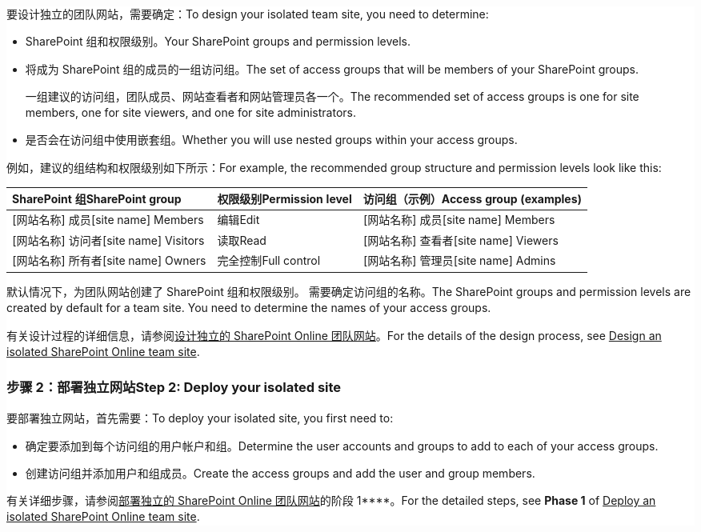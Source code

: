 <span data-ttu-id="cc7a0-143">要设计独立的团队网站，需要确定：</span><span class="sxs-lookup"><span data-stu-id="cc7a0-143">To design your isolated team site, you need to determine:</span></span>
  
- <span data-ttu-id="cc7a0-144">SharePoint 组和权限级别。</span><span class="sxs-lookup"><span data-stu-id="cc7a0-144">Your SharePoint groups and permission levels.</span></span>
    
- <span data-ttu-id="cc7a0-145">将成为 SharePoint 组的成员的一组访问组。</span><span class="sxs-lookup"><span data-stu-id="cc7a0-145">The set of access groups that will be members of your SharePoint groups.</span></span>
    
     <span data-ttu-id="cc7a0-146">一组建议的访问组，团队成员、网站查看者和网站管理员各一个。</span><span class="sxs-lookup"><span data-stu-id="cc7a0-146">The recommended set of access groups is one for site members, one for site viewers, and one for site administrators.</span></span>
    
- <span data-ttu-id="cc7a0-147">是否会在访问组中使用嵌套组。</span><span class="sxs-lookup"><span data-stu-id="cc7a0-147">Whether you will use nested groups within your access groups.</span></span>
    
<span data-ttu-id="cc7a0-148">例如，建议的组结构和权限级别如下所示：</span><span class="sxs-lookup"><span data-stu-id="cc7a0-148">For example, the recommended group structure and permission levels look like this:</span></span>
  
|<span data-ttu-id="cc7a0-149">**SharePoint 组**</span><span class="sxs-lookup"><span data-stu-id="cc7a0-149">**SharePoint group**</span></span>|<span data-ttu-id="cc7a0-150">**权限级别**</span><span class="sxs-lookup"><span data-stu-id="cc7a0-150">**Permission level**</span></span>|<span data-ttu-id="cc7a0-151">**访问组（示例）**</span><span class="sxs-lookup"><span data-stu-id="cc7a0-151">**Access group (examples)**</span></span>|
|:-----|:-----|:-----|
|<span data-ttu-id="cc7a0-152">[网站名称] 成员</span><span class="sxs-lookup"><span data-stu-id="cc7a0-152">[site name] Members</span></span>  <br/> |<span data-ttu-id="cc7a0-153">编辑</span><span class="sxs-lookup"><span data-stu-id="cc7a0-153">Edit</span></span>  <br/> |<span data-ttu-id="cc7a0-154">[网站名称] 成员</span><span class="sxs-lookup"><span data-stu-id="cc7a0-154">[site name] Members</span></span>  <br/> |
|<span data-ttu-id="cc7a0-155">[网站名称] 访问者</span><span class="sxs-lookup"><span data-stu-id="cc7a0-155">[site name] Visitors</span></span>  <br/> |<span data-ttu-id="cc7a0-156">读取</span><span class="sxs-lookup"><span data-stu-id="cc7a0-156">Read</span></span>  <br/> |<span data-ttu-id="cc7a0-157">[网站名称] 查看者</span><span class="sxs-lookup"><span data-stu-id="cc7a0-157">[site name] Viewers</span></span>  <br/> |
|<span data-ttu-id="cc7a0-158">[网站名称] 所有者</span><span class="sxs-lookup"><span data-stu-id="cc7a0-158">[site name] Owners</span></span>  <br/> |<span data-ttu-id="cc7a0-159">完全控制</span><span class="sxs-lookup"><span data-stu-id="cc7a0-159">Full control</span></span>  <br/> |<span data-ttu-id="cc7a0-160">[网站名称] 管理员</span><span class="sxs-lookup"><span data-stu-id="cc7a0-160">[site name] Admins</span></span>  <br/> |
   
<span data-ttu-id="cc7a0-p105">默认情况下，为团队网站创建了 SharePoint 组和权限级别。 需要确定访问组的名称。</span><span class="sxs-lookup"><span data-stu-id="cc7a0-p105">The SharePoint groups and permission levels are created by default for a team site. You need to determine the names of your access groups.</span></span>
  
<span data-ttu-id="cc7a0-163">有关设计过程的详细信息，请参阅[设计独立的 SharePoint Online 团队网站](design-an-isolated-sharepoint-online-team-site.md)。</span><span class="sxs-lookup"><span data-stu-id="cc7a0-163">For the details of the design process, see [Design an isolated SharePoint Online team site](design-an-isolated-sharepoint-online-team-site.md).</span></span>
  
### <a name="step-2-deploy-your-isolated-site"></a><span data-ttu-id="cc7a0-164">步骤 2：部署独立网站</span><span class="sxs-lookup"><span data-stu-id="cc7a0-164">Step 2: Deploy your isolated site</span></span>

<span data-ttu-id="cc7a0-165">要部署独立网站，首先需要：</span><span class="sxs-lookup"><span data-stu-id="cc7a0-165">To deploy your isolated site, you first need to:</span></span>
  
- <span data-ttu-id="cc7a0-166">确定要添加到每个访问组的用户帐户和组。</span><span class="sxs-lookup"><span data-stu-id="cc7a0-166">Determine the user accounts and groups to add to each of your access groups.</span></span>
    
- <span data-ttu-id="cc7a0-167">创建访问组并添加用户和组成员。</span><span class="sxs-lookup"><span data-stu-id="cc7a0-167">Create the access groups and add the user and group members.</span></span>
    
<span data-ttu-id="cc7a0-168">有关详细步骤，请参阅[部署独立的 SharePoint Online 团队网站](deploy-an-isolated-sharepoint-online-team-site.md)的阶段 1\*\*\*\*。</span><span class="sxs-lookup"><span data-stu-id="cc7a0-168">For the detailed steps, see **Phase 1** of [Deploy an isolated SharePoint Online team site](deploy-an-isolated-sharepoint-online-team-site.md).</span></span>
  